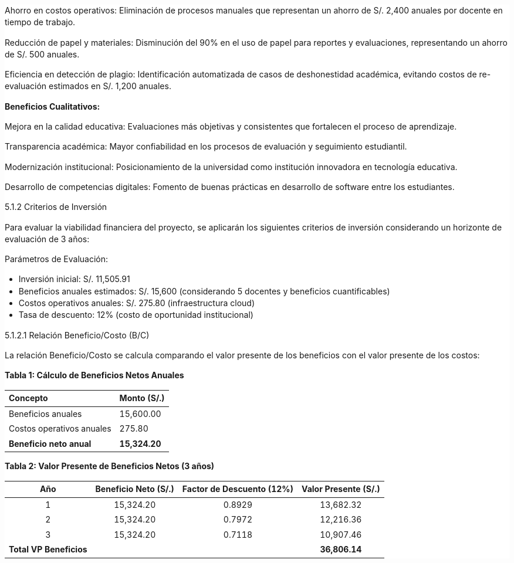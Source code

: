 Ahorro en costos operativos: Eliminación de procesos manuales que representan un ahorro de S/. 2,400 anuales por docente en tiempo de trabajo.

Reducción de papel y materiales: Disminución del 90% en el uso de papel para reportes y evaluaciones, representando un ahorro de S/. 500 anuales.

Eficiencia en detección de plagio: Identificación automatizada de casos de deshonestidad académica, evitando costos de re-evaluación estimados en S/. 1,200 anuales.

**Beneficios Cualitativos:**

Mejora en la calidad educativa: Evaluaciones más objetivas y consistentes que fortalecen el proceso de aprendizaje.

Transparencia académica: Mayor confiabilidad en los procesos de evaluación y seguimiento estudiantil.

Modernización institucional: Posicionamiento de la universidad como institución innovadora en tecnología educativa.

Desarrollo de competencias digitales: Fomento de buenas prácticas en desarrollo de software entre los estudiantes.

5\.1.2 Criterios de Inversión



Para evaluar la viabilidad financiera del proyecto, se aplicarán los siguientes criterios de inversión considerando un horizonte de evaluación de 3 años:

Parámetros de Evaluación:

- Inversión inicial: S/. 11,505.91
- Beneficios anuales estimados: S/. 15,600 (considerando 5 docentes y beneficios cuantificables)
- Costos operativos anuales: S/. 275.80 (infraestructura cloud)
- Tasa de descuento: 12% (costo de oportunidad institucional)

5\.1.2.1 Relación Beneficio/Costo (B/C)

La relación Beneficio/Costo se calcula comparando el valor presente de los beneficios con el valor presente de los costos:

**Tabla 1: Cálculo de Beneficios Netos Anuales**

|**Concepto**|**Monto (S/.)**|
| :- | :- |
|Beneficios anuales|15,600.00|
|Costos operativos anuales|275\.80|
|**Beneficio neto anual**|**15,324.20**|

**Tabla 2: Valor Presente de Beneficios Netos (3 años)**

|**Año**|**Beneficio Neto (S/.)**|**Factor de Descuento (12%)**|**Valor Presente (S/.)**|
| :-: | :-: | :-: | :-: |
|1|15,324.20|0\.8929|13,682.32|
|2|15,324.20|0\.7972|12,216.36|
|3|15,324.20|0\.7118|10,907.46|
|**Total VP Beneficios**|||**36,806.14**|
